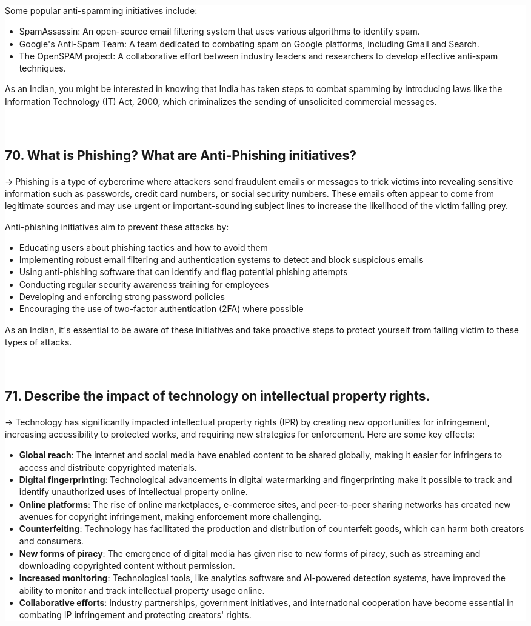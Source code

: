 Some popular anti-spamming initiatives include:

* SpamAssassin: An open-source email filtering system that uses various algorithms to identify spam.
* Google's Anti-Spam Team: A team dedicated to combating spam on Google platforms, including Gmail and Search.
* The OpenSPAM project: A collaborative effort between industry leaders and researchers to develop effective anti-spam techniques.

As an Indian, you might be interested in knowing that India has taken steps to combat spamming by introducing laws like the Information Technology (IT) Act, 2000, which criminalizes the sending of unsolicited commercial messages.

<br />

## 70. What is Phishing? What are Anti-Phishing initiatives?

-> Phishing is a type of cybercrime where attackers send fraudulent emails or messages to trick victims into revealing sensitive information such as passwords, credit card numbers, or social security numbers. These emails often appear to come from legitimate sources and may use urgent or important-sounding subject lines to increase the likelihood of the victim falling prey.

Anti-phishing initiatives aim to prevent these attacks by:

* Educating users about phishing tactics and how to avoid them
* Implementing robust email filtering and authentication systems to detect and block suspicious emails
* Using anti-phishing software that can identify and flag potential phishing attempts
* Conducting regular security awareness training for employees
* Developing and enforcing strong password policies
* Encouraging the use of two-factor authentication (2FA) where possible

As an Indian, it's essential to be aware of these initiatives and take proactive steps to protect yourself from falling victim to these types of attacks.

<br />

## 71. Describe the impact of technology on intellectual property rights.

-> Technology has significantly impacted intellectual property rights (IPR) by creating new opportunities for infringement, increasing accessibility to protected works, and requiring new strategies for enforcement. Here are some key effects:

* **Global reach**: The internet and social media have enabled content to be shared globally, making it easier for infringers to access and distribute copyrighted materials.
* **Digital fingerprinting**: Technological advancements in digital watermarking and fingerprinting make it possible to track and identify unauthorized uses of intellectual property online.
* **Online platforms**: The rise of online marketplaces, e-commerce sites, and peer-to-peer sharing networks has created new avenues for copyright infringement, making enforcement more challenging.
* **Counterfeiting**: Technology has facilitated the production and distribution of counterfeit goods, which can harm both creators and consumers.
* **New forms of piracy**: The emergence of digital media has given rise to new forms of piracy, such as streaming and downloading copyrighted content without permission.
* **Increased monitoring**: Technological tools, like analytics software and AI-powered detection systems, have improved the ability to monitor and track intellectual property usage online.
* **Collaborative efforts**: Industry partnerships, government initiatives, and international cooperation have become essential in combating IP infringement and protecting creators' rights.
